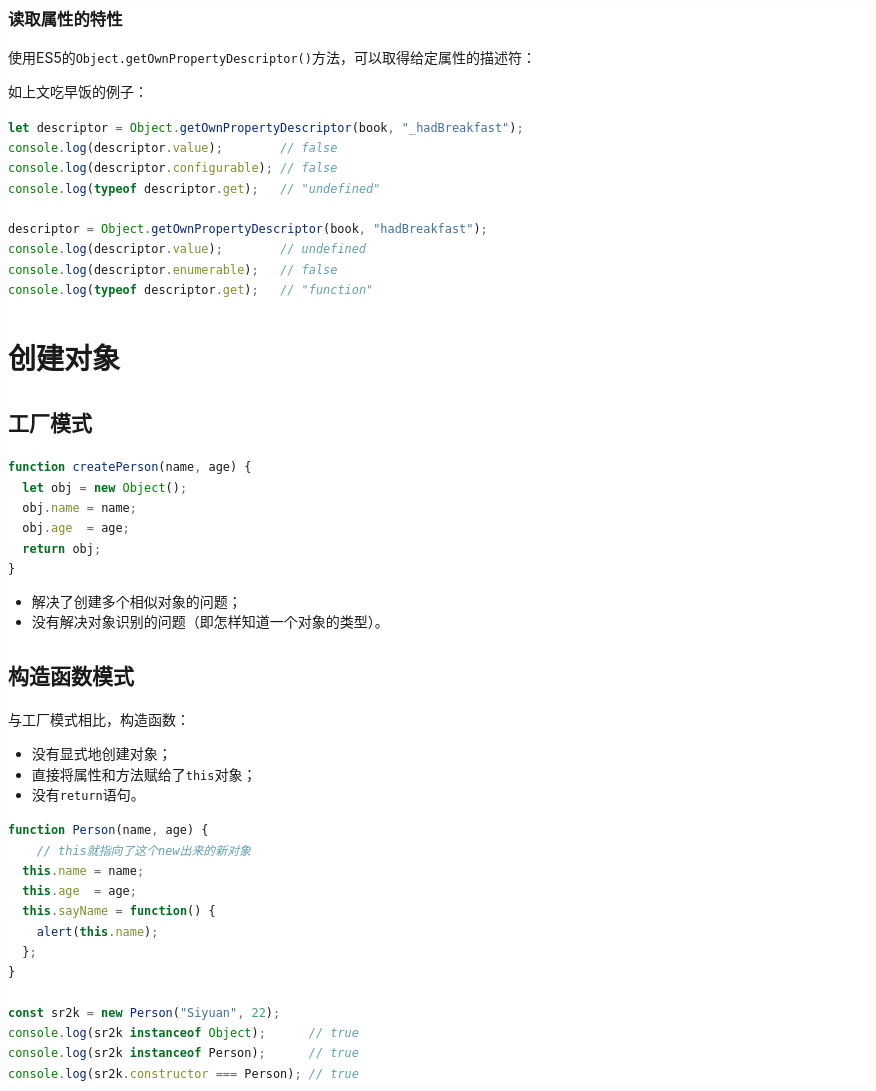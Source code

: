 ### 读取属性的特性

使用ES5的`Object.getOwnPropertyDescriptor()`方法，可以取得给定属性的描述符：

如上文吃早饭的例子：

``` javascript
let descriptor = Object.getOwnPropertyDescriptor(book, "_hadBreakfast");
console.log(descriptor.value);        // false
console.log(descriptor.configurable); // false
console.log(typeof descriptor.get);   // "undefined"

descriptor = Object.getOwnPropertyDescriptor(book, "hadBreakfast");
console.log(descriptor.value);        // undefined
console.log(descriptor.enumerable);   // false
console.log(typeof descriptor.get);   // "function"
```

# 创建对象

## 工厂模式

``` javascript
function createPerson(name, age) {
  let obj = new Object();
  obj.name = name;
  obj.age  = age;
  return obj;
}
```

- 解决了创建多个相似对象的问题；
- 没有解决对象识别的问题（即怎样知道一个对象的类型）。

## 构造函数模式

与工厂模式相比，构造函数：

- 没有显式地创建对象；
- 直接将属性和方法赋给了`this`对象；
- 没有`return`语句。

``` javascript
function Person(name, age) {
	// this就指向了这个new出来的新对象
  this.name = name;
  this.age  = age;
  this.sayName = function() {
    alert(this.name);
  };    
}

const sr2k = new Person("Siyuan", 22);
console.log(sr2k instanceof Object);      // true
console.log(sr2k instanceof Person);      // true
console.log(sr2k.constructor === Person); // true
```
